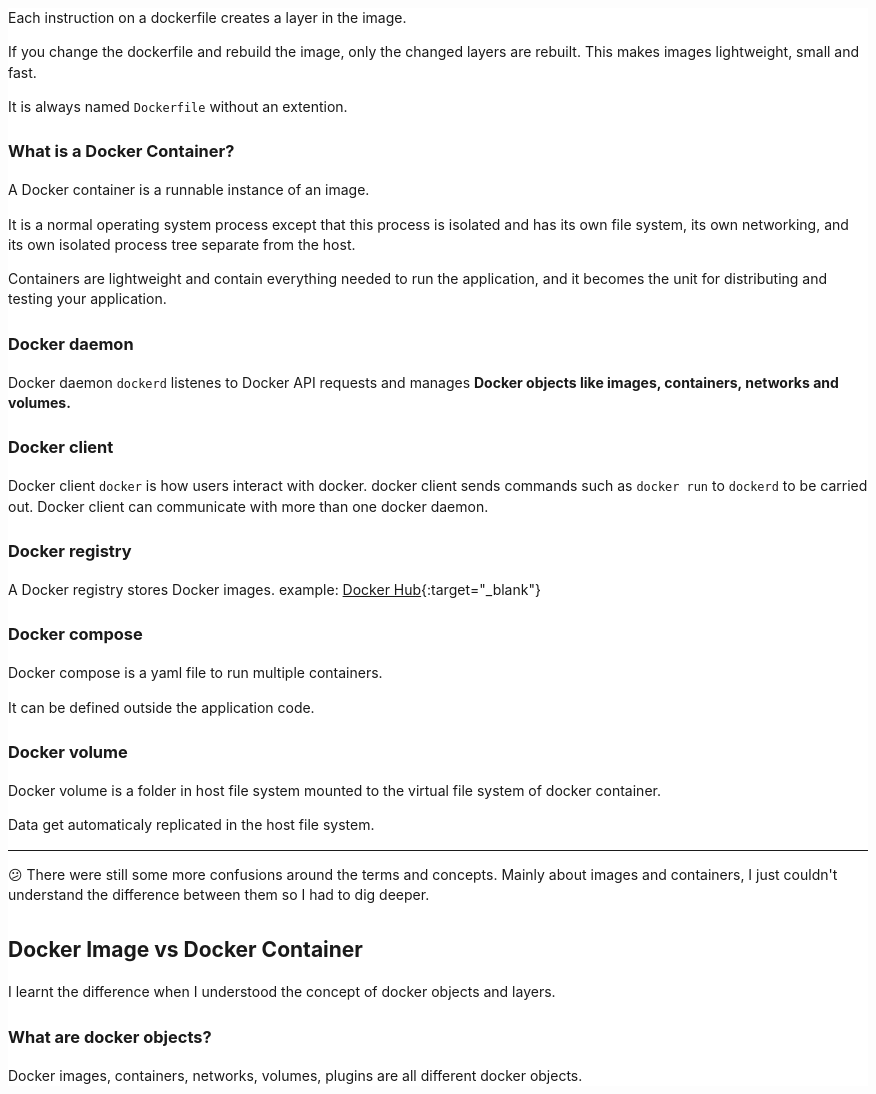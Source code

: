 Each instruction on a dockerfile creates a layer in the image.

If you change the dockerfile and rebuild the image, only the changed layers are rebuilt. This makes images lightweight, small and fast.

It is always named `Dockerfile` without an extention.

### What is a Docker Container?

A Docker container is a runnable instance of an image.

It is a normal operating system process except that this process is isolated and has its own file system, its own networking, and its own isolated process tree separate from the host.

Containers are lightweight and contain everything needed to run the application, and it becomes the unit for distributing and testing your application.

### Docker daemon

Docker daemon `dockerd` listenes to Docker API requests and manages **Docker objects like images, containers, networks and volumes.**

### Docker client

Docker client `docker` is how users interact with docker. docker client sends commands such as `docker run` to `dockerd` to be carried out. Docker client can communicate with more than one docker daemon.

### Docker registry

A Docker registry stores Docker images. example: [Docker Hub](https://hub.docker.com){:target="_blank"}

### Docker compose

Docker compose is a yaml file to run multiple containers.

It can be defined outside the application code.

### Docker volume

Docker volume is a folder in host file system mounted to the virtual file system of docker container.

Data get automaticaly replicated in the host file system.

---

:confused: There were still some more confusions around the terms and concepts. Mainly about images and containers, I just couldn't understand the difference between them so I had to dig deeper.

## Docker Image vs Docker Container

I learnt the difference when I understood the concept of docker objects and layers. 

### What are docker objects?
Docker images, containers, networks, volumes, plugins are all different docker objects. 
